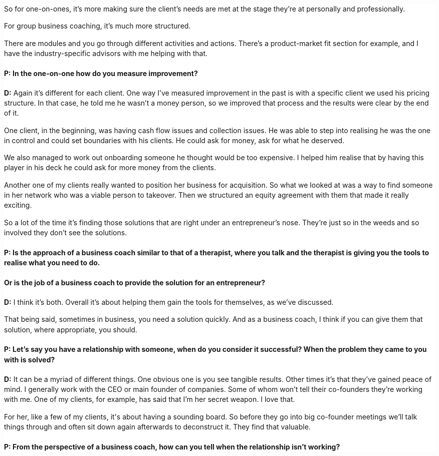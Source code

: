 So for one-on-ones, it’s more making sure the client’s needs are met at the stage they’re at personally and professionally.

For group business coaching, it’s much more structured.

There are modules and you go through different activities and actions. There’s a product-market fit section for example, and I have the industry-specific advisors with me helping with that.

#### P: In the one-on-one how do you measure improvement?

**D:** Again it’s different for each client. One way I’ve measured improvement in the past is with a specific client we used his pricing structure. In that case, he told me he wasn’t a money person, so we improved that process and the results were clear by the end of it.

One client, in the beginning, was having cash flow issues and collection issues. He was able to step into realising he was the one in control and could set boundaries with his clients. He could ask for money, ask for what he deserved.

We also managed to work out onboarding someone he thought would be too expensive. I helped him realise that by having this player in his deck he could ask for more money from the clients.

Another one of my clients really wanted to position her business for acquisition. So what we looked at was a way to find someone in her network who was a viable person to takeover. Then we structured an equity agreement with them that made it really exciting.

So a lot of the time it’s finding those solutions that are right under an entrepreneur’s nose. They’re just so in the weeds and so involved they don’t see the solutions.

#### P: Is the approach of a business coach similar to that of a therapist, where you talk and the therapist is giving you the tools to realise what you need to do.

#### Or is the job of a business coach to provide the solution for an entrepreneur?

**D:** I think it’s both. Overall it’s about helping them gain the tools for themselves, as we’ve discussed.

That being said, sometimes in business, you need a solution quickly. And as a business coach, I think if you can give them that solution, where appropriate, you should.

#### P: Let’s say you have a relationship with someone, when do you consider it successful? When the problem they came to you with is solved?

**D:** It can be a myriad of different things. One obvious one is you see tangible results. Other times it’s that they’ve gained peace of mind. I generally work with the CEO or main founder of companies. Some of whom won’t tell their co-founders they’re working with me. One of my clients, for example, has said that I’m her secret weapon. I love that.

For her, like a few of my clients, it's about having a sounding board. So before they go into big co-founder meetings we’ll talk things through and often sit down again afterwards to deconstruct it. They find that valuable.

#### P: From the perspective of a business coach, how can you tell when the relationship isn’t working?

